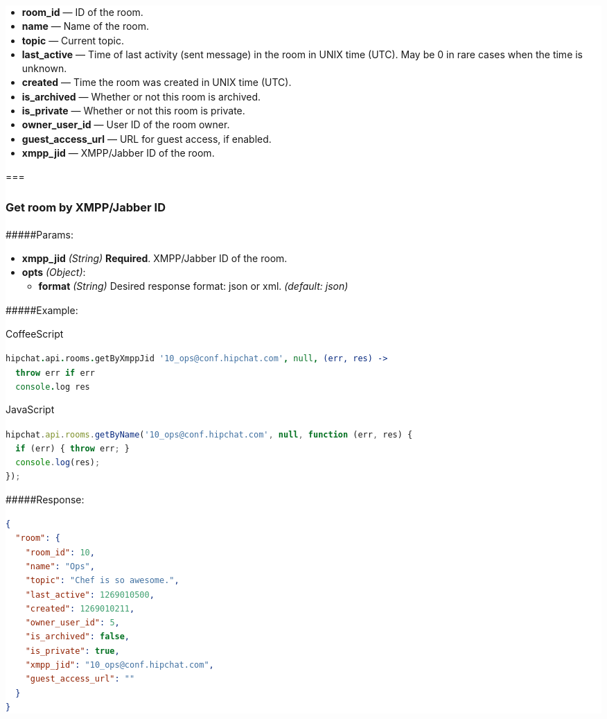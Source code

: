 - **room_id** — ID of the room.
- **name** — Name of the room.
- **topic** — Current topic.
- **last_active** — Time of last activity (sent message) in the room in UNIX time (UTC). May be 0 in rare cases when the time is unknown.
- **created** — Time the room was created in UNIX time (UTC).
- **is_archived** — Whether or not this room is archived.
- **is_private** — Whether or not this room is private.
- **owner_user_id** — User ID of the room owner.
- **guest_access_url** — URL for guest access, if enabled.
- **xmpp_jid** — XMPP/Jabber ID of the room.

===

### Get room by XMPP/Jabber ID

#####Params:

- **xmpp_jid** _(String)_ **Required**. XMPP/Jabber ID of the room.
- **opts** _(Object)_:
  - **format** _(String)_ Desired response format: json or xml. _(default: json)_ 

#####Example:

CoffeeScript

```coffeescript
hipchat.api.rooms.getByXmppJid '10_ops@conf.hipchat.com', null, (err, res) ->
  throw err if err
  console.log res  
```

JavaScript

```javascript
hipchat.api.rooms.getByName('10_ops@conf.hipchat.com', null, function (err, res) {
  if (err) { throw err; }
  console.log(res);
});
```

#####Response:

```json
{
  "room": {
    "room_id": 10,
    "name": "Ops",
    "topic": "Chef is so awesome.",
    "last_active": 1269010500,
    "created": 1269010211,
    "owner_user_id": 5,
    "is_archived": false,
    "is_private": true,
    "xmpp_jid": "10_ops@conf.hipchat.com",
    "guest_access_url": ""
  }
}
```
